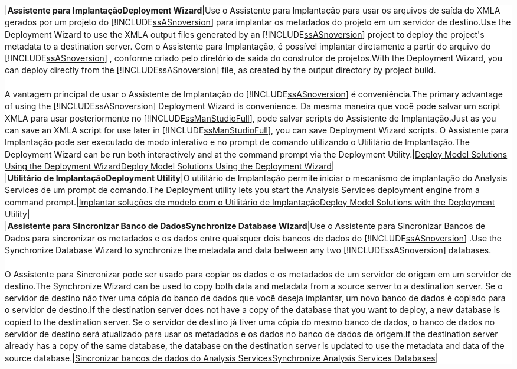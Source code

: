 |<span data-ttu-id="ca7be-126">**Assistente para Implantação**</span><span class="sxs-lookup"><span data-stu-id="ca7be-126">**Deployment Wizard**</span></span>|<span data-ttu-id="ca7be-127">Use o Assistente para Implantação para usar os arquivos de saída do XMLA gerados por um projeto do [!INCLUDE[ssASnoversion](../../includes/ssasnoversion-md.md)] para implantar os metadados do projeto em um servidor de destino.</span><span class="sxs-lookup"><span data-stu-id="ca7be-127">Use the Deployment Wizard to use the XMLA output files generated by an [!INCLUDE[ssASnoversion](../../includes/ssasnoversion-md.md)] project to deploy the project's metadata to a destination server.</span></span> <span data-ttu-id="ca7be-128">Com o Assistente para Implantação, é possível implantar diretamente a partir do arquivo do [!INCLUDE[ssASnoversion](../../includes/ssasnoversion-md.md)] , conforme criado pelo diretório de saída do construtor de projetos.</span><span class="sxs-lookup"><span data-stu-id="ca7be-128">With the Deployment Wizard, you can deploy directly from the [!INCLUDE[ssASnoversion](../../includes/ssasnoversion-md.md)] file, as created by the output directory by project build.</span></span><br /><br /> <span data-ttu-id="ca7be-129">A vantagem principal de usar o Assistente de Implantação do [!INCLUDE[ssASnoversion](../../includes/ssasnoversion-md.md)] é conveniência.</span><span class="sxs-lookup"><span data-stu-id="ca7be-129">The primary advantage of using the [!INCLUDE[ssASnoversion](../../includes/ssasnoversion-md.md)] Deployment Wizard is convenience.</span></span> <span data-ttu-id="ca7be-130">Da mesma maneira que você pode salvar um script XMLA para usar posteriormente no [!INCLUDE[ssManStudioFull](../../includes/ssmanstudiofull-md.md)], pode salvar scripts do Assistente de Implantação.</span><span class="sxs-lookup"><span data-stu-id="ca7be-130">Just as you can save an XMLA script for use later in [!INCLUDE[ssManStudioFull](../../includes/ssmanstudiofull-md.md)], you can save Deployment Wizard scripts.</span></span> <span data-ttu-id="ca7be-131">O Assistente para Implantação pode ser executado de modo interativo e no prompt de comando utilizando o Utilitário de Implantação.</span><span class="sxs-lookup"><span data-stu-id="ca7be-131">The Deployment Wizard can be run both interactively and at the command prompt via the Deployment Utility.</span></span>|[<span data-ttu-id="ca7be-132">Deploy Model Solutions Using the Deployment Wizard</span><span class="sxs-lookup"><span data-stu-id="ca7be-132">Deploy Model Solutions Using the Deployment Wizard</span></span>](deploy-model-solutions-using-the-deployment-wizard.md)|  
|<span data-ttu-id="ca7be-133">**Utilitário de Implantação**</span><span class="sxs-lookup"><span data-stu-id="ca7be-133">**Deployment Utility**</span></span>|<span data-ttu-id="ca7be-134">O utilitário de Implantação permite iniciar o mecanismo de implantação do Analysis Services de um prompt de comando.</span><span class="sxs-lookup"><span data-stu-id="ca7be-134">The Deployment utility lets you start the Analysis Services deployment engine from a command prompt.</span></span>|[<span data-ttu-id="ca7be-135">Implantar soluções de modelo com o Utilitário de Implantação</span><span class="sxs-lookup"><span data-stu-id="ca7be-135">Deploy Model Solutions with the Deployment Utility</span></span>](deploy-model-solutions-with-the-deployment-utility.md)|  
|<span data-ttu-id="ca7be-136">**Assistente para Sincronizar Banco de Dados**</span><span class="sxs-lookup"><span data-stu-id="ca7be-136">**Synchronize Database Wizard**</span></span>|<span data-ttu-id="ca7be-137">Use o Assistente para Sincronizar Bancos de Dados para sincronizar os metadados e os dados entre quaisquer dois bancos de dados do [!INCLUDE[ssASnoversion](../../includes/ssasnoversion-md.md)] .</span><span class="sxs-lookup"><span data-stu-id="ca7be-137">Use the Synchronize Database Wizard to synchronize the metadata and data between any two [!INCLUDE[ssASnoversion](../../includes/ssasnoversion-md.md)] databases.</span></span><br /><br /> <span data-ttu-id="ca7be-138">O Assistente para Sincronizar pode ser usado para copiar os dados e os metadados de um servidor de origem em um servidor de destino.</span><span class="sxs-lookup"><span data-stu-id="ca7be-138">The Synchronize Wizard can be used to copy both data and metadata from a source server to a destination server.</span></span> <span data-ttu-id="ca7be-139">Se o servidor de destino não tiver uma cópia do banco de dados que você deseja implantar, um novo banco de dados é copiado para o servidor de destino.</span><span class="sxs-lookup"><span data-stu-id="ca7be-139">If the destination server does not have a copy of the database that you want to deploy, a new database is copied to the destination server.</span></span> <span data-ttu-id="ca7be-140">Se o servidor de destino já tiver uma cópia do mesmo banco de dados, o banco de dados no servidor de destino será atualizado para usar os metadados e os dados no banco de dados de origem.</span><span class="sxs-lookup"><span data-stu-id="ca7be-140">If the destination server already has a copy of the same database, the database on the destination server is updated to use the metadata and data of the source database.</span></span>|[<span data-ttu-id="ca7be-141">Sincronizar bancos de dados do Analysis Services</span><span class="sxs-lookup"><span data-stu-id="ca7be-141">Synchronize Analysis Services Databases</span></span>](synchronize-analysis-services-databases.md)|  
